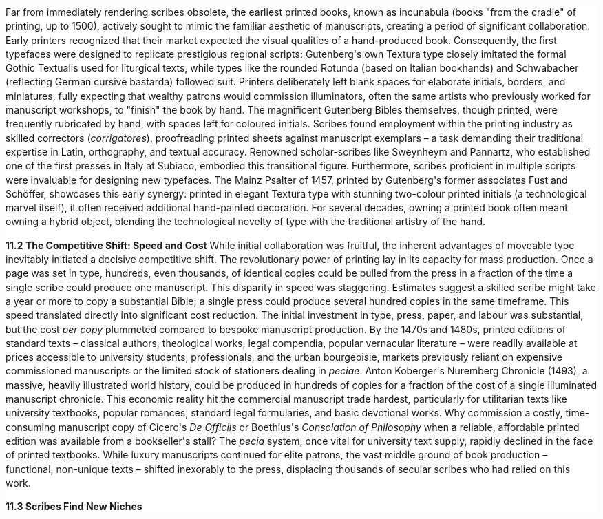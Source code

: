 Far from immediately rendering scribes obsolete, the earliest printed books, known as incunabula (books "from the cradle" of printing, up to 1500), actively sought to mimic the familiar aesthetic of manuscripts, creating a period of significant collaboration. Early printers recognized that their market expected the visual qualities of a hand-produced book. Consequently, the first typefaces were designed to replicate prestigious regional scripts: Gutenberg's own Textura type closely imitated the formal Gothic Textualis used for liturgical texts, while types like the rounded Rotunda (based on Italian bookhands) and Schwabacher (reflecting German cursive bastarda) followed suit. Printers deliberately left blank spaces for elaborate initials, borders, and miniatures, fully expecting that wealthy patrons would commission illuminators, often the same artists who previously worked for manuscript workshops, to "finish" the book by hand. The magnificent Gutenberg Bibles themselves, though printed, were frequently rubricated by hand, with spaces left for coloured initials. Scribes found employment within the printing industry as skilled correctors (*corrigatores*), proofreading printed sheets against manuscript exemplars – a task demanding their traditional expertise in Latin, orthography, and textual accuracy. Renowned scholar-scribes like Sweynheym and Pannartz, who established one of the first presses in Italy at Subiaco, embodied this transitional figure. Furthermore, scribes proficient in multiple scripts were invaluable for designing new typefaces. The Mainz Psalter of 1457, printed by Gutenberg's former associates Fust and Schöffer, showcases this early synergy: printed in elegant Textura type with stunning two-colour printed initials (a technological marvel itself), it often received additional hand-painted decoration. For several decades, owning a printed book often meant owning a hybrid object, blending the technological novelty of type with the traditional artistry of the hand.

**11.2 The Competitive Shift: Speed and Cost**
While initial collaboration was fruitful, the inherent advantages of moveable type inevitably initiated a decisive competitive shift. The revolutionary power of printing lay in its capacity for mass production. Once a page was set in type, hundreds, even thousands, of identical copies could be pulled from the press in a fraction of the time a single scribe could produce one manuscript. This disparity in speed was staggering. Estimates suggest a skilled scribe might take a year or more to copy a substantial Bible; a single press could produce several hundred copies in the same timeframe. This speed translated directly into significant cost reduction. The initial investment in type, press, paper, and labour was substantial, but the cost *per copy* plummeted compared to bespoke manuscript production. By the 1470s and 1480s, printed editions of standard texts – classical authors, theological works, legal compendia, popular vernacular literature – were readily available at prices accessible to university students, professionals, and the urban bourgeoisie, markets previously reliant on expensive commissioned manuscripts or the limited stock of stationers dealing in *peciae*. Anton Koberger's Nuremberg Chronicle (1493), a massive, heavily illustrated world history, could be produced in hundreds of copies for a fraction of the cost of a single illuminated manuscript chronicle. This economic reality hit the commercial manuscript trade hardest, particularly for utilitarian texts like university textbooks, popular romances, standard legal formularies, and basic devotional works. Why commission a costly, time-consuming manuscript copy of Cicero's *De Officiis* or Boethius's *Consolation of Philosophy* when a reliable, affordable printed edition was available from a bookseller's stall? The *pecia* system, once vital for university text supply, rapidly declined in the face of printed textbooks. While luxury manuscripts continued for elite patrons, the vast middle ground of book production – functional, non-unique texts – shifted inexorably to the press, displacing thousands of secular scribes who had relied on this work.

**11.3 Scribes Find New Niches**